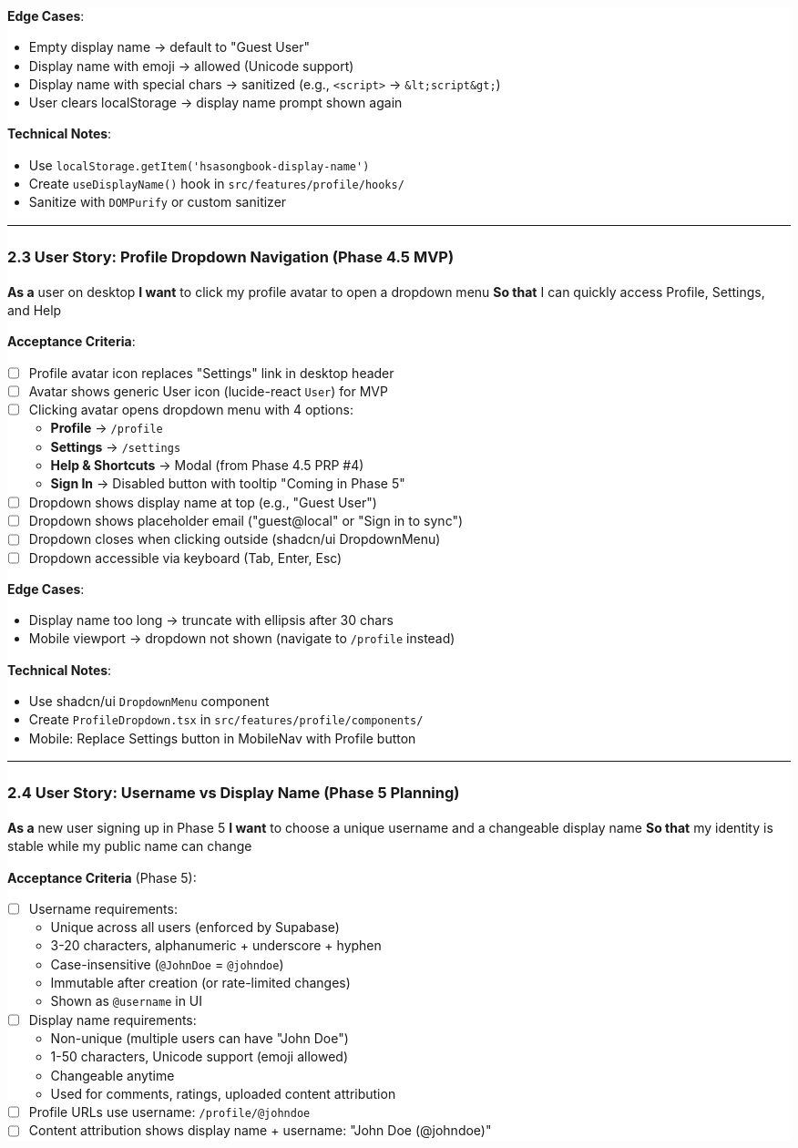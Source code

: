 **Edge Cases**:
- Empty display name → default to "Guest User"
- Display name with emoji → allowed (Unicode support)
- Display name with special chars → sanitized (e.g., `<script>` → `&lt;script&gt;`)
- User clears localStorage → display name prompt shown again

**Technical Notes**:
- Use `localStorage.getItem('hsasongbook-display-name')`
- Create `useDisplayName()` hook in `src/features/profile/hooks/`
- Sanitize with `DOMPurify` or custom sanitizer

---

### 2.3 User Story: Profile Dropdown Navigation (Phase 4.5 MVP)

**As a** user on desktop
**I want** to click my profile avatar to open a dropdown menu
**So that** I can quickly access Profile, Settings, and Help

**Acceptance Criteria**:
- [ ] Profile avatar icon replaces "Settings" link in desktop header
- [ ] Avatar shows generic User icon (lucide-react `User`) for MVP
- [ ] Clicking avatar opens dropdown menu with 4 options:
  - **Profile** → `/profile`
  - **Settings** → `/settings`
  - **Help & Shortcuts** → Modal (from Phase 4.5 PRP #4)
  - **Sign In** → Disabled button with tooltip "Coming in Phase 5"
- [ ] Dropdown shows display name at top (e.g., "Guest User")
- [ ] Dropdown shows placeholder email ("guest@local" or "Sign in to sync")
- [ ] Dropdown closes when clicking outside (shadcn/ui DropdownMenu)
- [ ] Dropdown accessible via keyboard (Tab, Enter, Esc)

**Edge Cases**:
- Display name too long → truncate with ellipsis after 30 chars
- Mobile viewport → dropdown not shown (navigate to `/profile` instead)

**Technical Notes**:
- Use shadcn/ui `DropdownMenu` component
- Create `ProfileDropdown.tsx` in `src/features/profile/components/`
- Mobile: Replace Settings button in MobileNav with Profile button

---

### 2.4 User Story: Username vs Display Name (Phase 5 Planning)

**As a** new user signing up in Phase 5
**I want** to choose a unique username and a changeable display name
**So that** my identity is stable while my public name can change

**Acceptance Criteria** (Phase 5):
- [ ] Username requirements:
  - Unique across all users (enforced by Supabase)
  - 3-20 characters, alphanumeric + underscore + hyphen
  - Case-insensitive (`@JohnDoe` = `@johndoe`)
  - Immutable after creation (or rate-limited changes)
  - Shown as `@username` in UI
- [ ] Display name requirements:
  - Non-unique (multiple users can have "John Doe")
  - 1-50 characters, Unicode support (emoji allowed)
  - Changeable anytime
  - Used for comments, ratings, uploaded content attribution
- [ ] Profile URLs use username: `/profile/@johndoe`
- [ ] Content attribution shows display name + username: "John Doe (@johndoe)"

